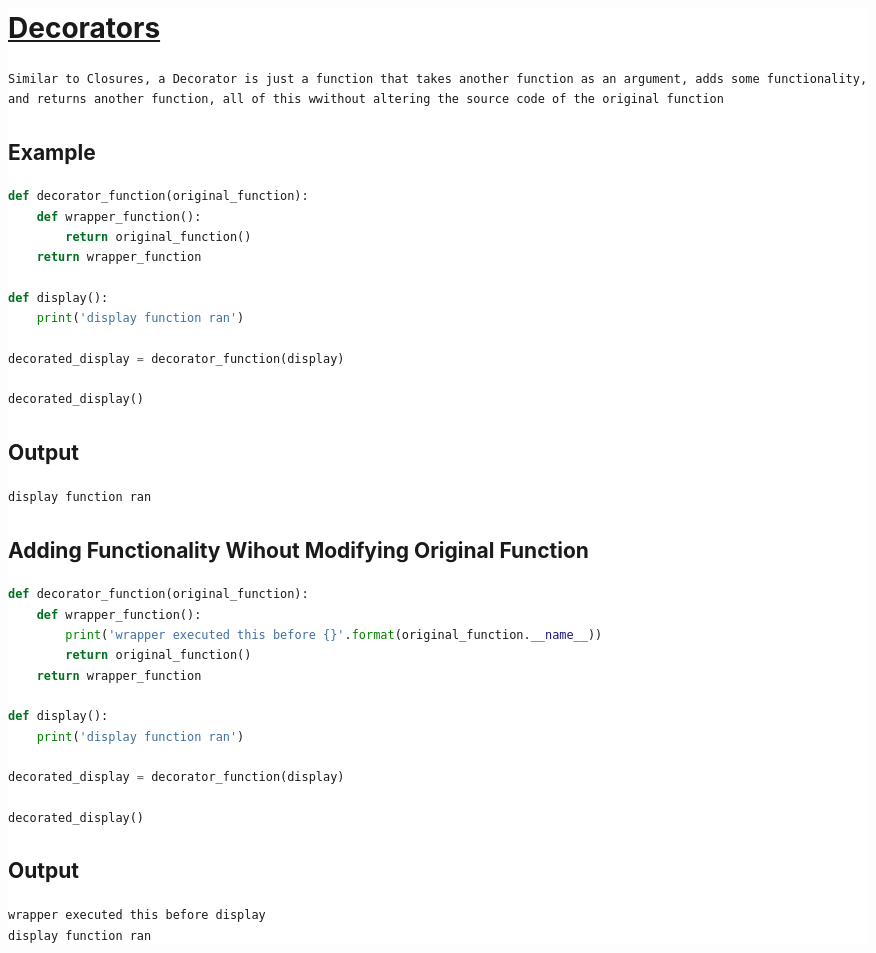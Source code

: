 # [Decorators](https://www.youtube.com/watch?v=FsAPt_9Bf3U)

`Similar to Closures, a Decorator is just a function that takes another function as an argument, adds some functionality, and returns another function, all of this wwithout altering the source code of the original function`

## Example 
```python
def decorator_function(original_function):
    def wrapper_function():
        return original_function()
    return wrapper_function

def display():
    print('display function ran')

decorated_display = decorator_function(display)

decorated_display()

```
## Output 
```
display function ran
```

## Adding Functionality Wihout Modifying Original Function
```python
def decorator_function(original_function):
    def wrapper_function():
        print('wrapper executed this before {}'.format(original_function.__name__))
        return original_function()
    return wrapper_function

def display():
    print('display function ran')

decorated_display = decorator_function(display)

decorated_display()

```
## Output 
```
wrapper executed this before display
display function ran
```
